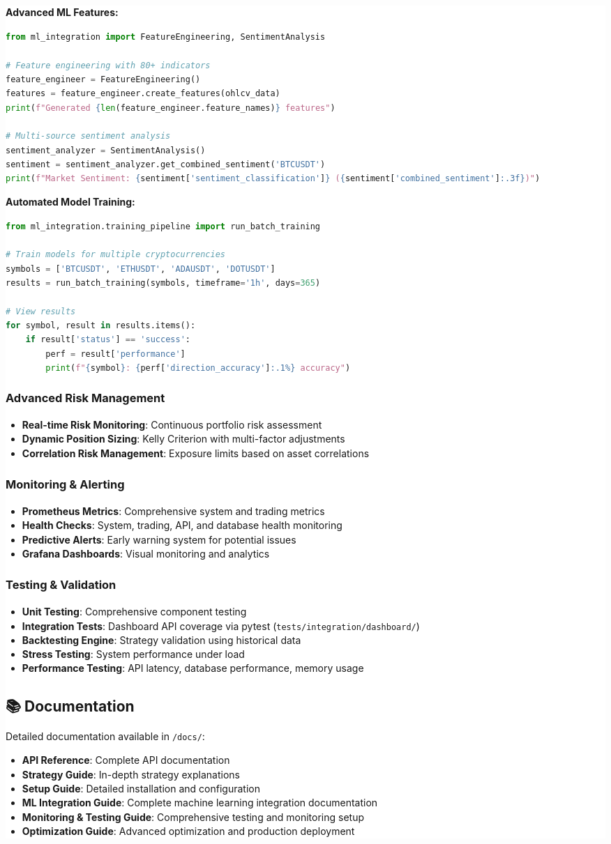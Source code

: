 **Advanced ML Features:**
```python
from ml_integration import FeatureEngineering, SentimentAnalysis

# Feature engineering with 80+ indicators
feature_engineer = FeatureEngineering()
features = feature_engineer.create_features(ohlcv_data)
print(f"Generated {len(feature_engineer.feature_names)} features")

# Multi-source sentiment analysis
sentiment_analyzer = SentimentAnalysis()
sentiment = sentiment_analyzer.get_combined_sentiment('BTCUSDT')
print(f"Market Sentiment: {sentiment['sentiment_classification']} ({sentiment['combined_sentiment']:.3f})")
```

**Automated Model Training:**
```python
from ml_integration.training_pipeline import run_batch_training

# Train models for multiple cryptocurrencies
symbols = ['BTCUSDT', 'ETHUSDT', 'ADAUSDT', 'DOTUSDT']
results = run_batch_training(symbols, timeframe='1h', days=365)

# View results
for symbol, result in results.items():
    if result['status'] == 'success':
        perf = result['performance']
        print(f"{symbol}: {perf['direction_accuracy']:.1%} accuracy")
```

### Advanced Risk Management
- **Real-time Risk Monitoring**: Continuous portfolio risk assessment
- **Dynamic Position Sizing**: Kelly Criterion with multi-factor adjustments
- **Correlation Risk Management**: Exposure limits based on asset correlations

### Monitoring & Alerting
- **Prometheus Metrics**: Comprehensive system and trading metrics
- **Health Checks**: System, trading, API, and database health monitoring
- **Predictive Alerts**: Early warning system for potential issues
- **Grafana Dashboards**: Visual monitoring and analytics

### Testing & Validation
- **Unit Testing**: Comprehensive component testing
- **Integration Tests**: Dashboard API coverage via pytest (`tests/integration/dashboard/`)
- **Backtesting Engine**: Strategy validation using historical data
- **Stress Testing**: System performance under load
- **Performance Testing**: API latency, database performance, memory usage
## 📚 Documentation

Detailed documentation available in `/docs/`:
- **API Reference**: Complete API documentation
- **Strategy Guide**: In-depth strategy explanations
- **Setup Guide**: Detailed installation and configuration
- **ML Integration Guide**: Complete machine learning integration documentation
- **Monitoring & Testing Guide**: Comprehensive testing and monitoring setup
- **Optimization Guide**: Advanced optimization and production deployment
